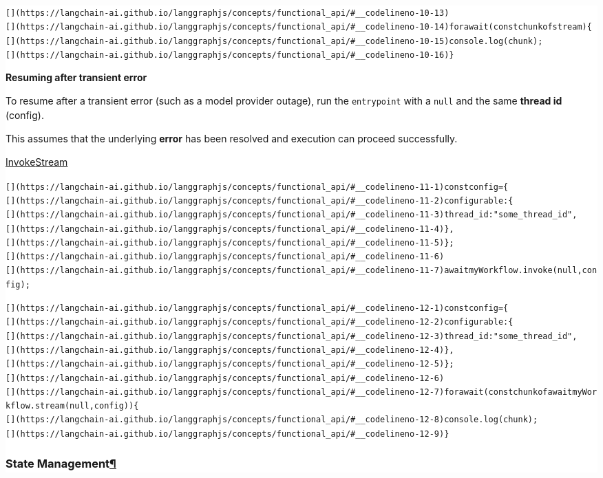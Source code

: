 ```
[](https://langchain-ai.github.io/langgraphjs/concepts/functional_api/#__codelineno-10-13)
[](https://langchain-ai.github.io/langgraphjs/concepts/functional_api/#__codelineno-10-14)forawait(constchunkofstream){
[](https://langchain-ai.github.io/langgraphjs/concepts/functional_api/#__codelineno-10-15)console.log(chunk);
[](https://langchain-ai.github.io/langgraphjs/concepts/functional_api/#__codelineno-10-16)}

```


**Resuming after transient error**

To resume after a transient error (such as a model provider outage), run the `entrypoint` with a `null` and the same **thread id** (config).

This assumes that the underlying **error** has been resolved and execution can proceed successfully.

[Invoke](#__tabbed_3_1)[Stream](#__tabbed_3_2)

```
[](https://langchain-ai.github.io/langgraphjs/concepts/functional_api/#__codelineno-11-1)constconfig={
[](https://langchain-ai.github.io/langgraphjs/concepts/functional_api/#__codelineno-11-2)configurable:{
[](https://langchain-ai.github.io/langgraphjs/concepts/functional_api/#__codelineno-11-3)thread_id:"some_thread_id",
[](https://langchain-ai.github.io/langgraphjs/concepts/functional_api/#__codelineno-11-4)},
[](https://langchain-ai.github.io/langgraphjs/concepts/functional_api/#__codelineno-11-5)};
[](https://langchain-ai.github.io/langgraphjs/concepts/functional_api/#__codelineno-11-6)
[](https://langchain-ai.github.io/langgraphjs/concepts/functional_api/#__codelineno-11-7)awaitmyWorkflow.invoke(null,config);

```


```
[](https://langchain-ai.github.io/langgraphjs/concepts/functional_api/#__codelineno-12-1)constconfig={
[](https://langchain-ai.github.io/langgraphjs/concepts/functional_api/#__codelineno-12-2)configurable:{
[](https://langchain-ai.github.io/langgraphjs/concepts/functional_api/#__codelineno-12-3)thread_id:"some_thread_id",
[](https://langchain-ai.github.io/langgraphjs/concepts/functional_api/#__codelineno-12-4)},
[](https://langchain-ai.github.io/langgraphjs/concepts/functional_api/#__codelineno-12-5)};
[](https://langchain-ai.github.io/langgraphjs/concepts/functional_api/#__codelineno-12-6)
[](https://langchain-ai.github.io/langgraphjs/concepts/functional_api/#__codelineno-12-7)forawait(constchunkofawaitmyWorkflow.stream(null,config)){
[](https://langchain-ai.github.io/langgraphjs/concepts/functional_api/#__codelineno-12-8)console.log(chunk);
[](https://langchain-ai.github.io/langgraphjs/concepts/functional_api/#__codelineno-12-9)}

```


### State Management[¶](https://langchain-ai.github.io/langgraphjs/concepts/functional_api/#state-management "Permanent link")
